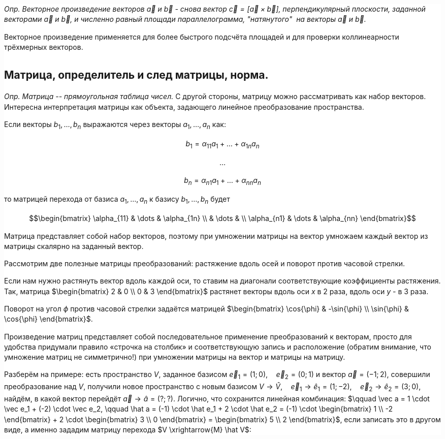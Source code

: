 *Опр. Векторное произведение векторов $\vec a$ и $\vec b$ - снова вектор
$\vec c = [\vec a \times \vec b]$, перпендикулярный плоскости, заданной
векторами $\vec a$ и $\vec b$, и численно равный площади
параллелограмма, "натянутого"  на векторы $\vec a$ и $\vec b$.*

Векторное произведение применяется для более быстрого подсчёта площадей
и для проверки коллинеарности трёхмерных векторов.

Матрица, определитель и след матрицы, норма.
----------------------------------------------------------------------------------------------------------

*Опр. Матрица -- прямоугольная таблица чисел.* С другой стороны, матрицу
можно рассматривать как набор векторов. Интересна интерпретация матрицы
как объекта, задающего линейное преобразование пространства.

Если векторы $b_1, \dots, b_n$ выражаются через векторы
$a_1, \dots, a_n$ как:

$$b_1 = \alpha_{11} a_1 + \dots + \alpha_{1n} a_n$$ 

$$\dots$$

$$b_n = \alpha_{n1} a_1 + \dots + \alpha_{nn} a_n$$ 

то матрицей перехода
от базиса $a_1, \dots, a_n$ к базису $b_1, \dots, b_n$ будет

$$\begin{bmatrix} \alpha_{11}  & \dots & \alpha_{1n} \\ & \dots & \\ \alpha_{n1}  & \dots & \alpha_{nn}  \end{bmatrix}$$

Матрица представляет собой набор векторов, поэтому при умножении матрицы
на вектор умножаем каждый вектор из матрицы скалярно на заданный вектор.

Рассмотрим две полезные матрицы преобразований: растяжение вдоль осей и
поворот против часовой стрелки.

Если нам нужно растянуть вектор вдоль каждой оси, то ставим на диагонали
соответствующие коэффициенты растяжения. Так, матрица
$\begin{bmatrix} 2 & 0 \\ 0 & 3 \end{bmatrix}$ растянет векторы вдоль
оси $x$ в 2 раза, вдоль оси $y$ - в 3 раза.

Поворот на угол $\phi$ против часовой стрелки задаётся матрицей
$\begin{bmatrix} \cos{\phi} & -\sin{\phi} \\ \sin{\phi} & \cos{\phi} \end{bmatrix}$.

Произведение матриц представляет собой последовательное применение
преобразований к векторам, просто для удобства придумали правило
«строчка на столбик» и соответствующую запись и расположение (обратим
внимание, что умножение матриц не симметрично!) при умножении матрицы на
вектор и матрицы на матрицу.

Разберём на примере: есть пространство $V$, заданное базисом
$\vec e_1 = (1;0), \quad \vec e_2 = (0;1)$ и вектор $\vec a = (-1;2)$,
совершили преобразование над $V$, получили новое пространство с новым
базисом
$V \rightarrow \hat V, \quad \vec e_1 \rightarrow \hat e_1 = (1;-2), \quad \vec e_2 \rightarrow \hat e_2=(3;0)$,
найдём, в какой вектор перейдёт $\vec a \rightarrow \hat a = (?;?)$.
Логично, что сохранится линейная комбинация:
$\qquad \vec a = 1 \cdot \vec e_1 + (-2) \cdot \vec e_2, \qquad \hat a = (-1) \cdot \hat e_1 + 2 \cdot \hat e_2 = (-1) \cdot \begin{bmatrix} 1 \\ -2 \end{bmatrix} + 2 \cdot \begin{bmatrix} 3 \\ 0 \end{bmatrix} = \begin{bmatrix} 5 \\ 2 \end{bmatrix}$,
если записать это в другом виде, а именно зададим матрицу перехода
$V \xrightarrow{M} \hat V$:

